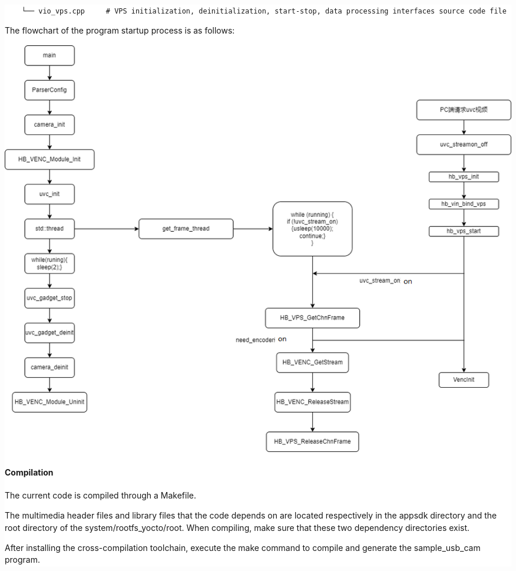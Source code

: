 ```
    └── vio_vps.cpp		# VPS initialization, deinitialization, start-stop, data processing interfaces source code file
```

The flowchart of the program startup process is as follows:

![](./image/multimedia_samples/4k60usbcam.drawio.png)

#### Compilation

The current code is compiled through a Makefile.

The multimedia header files and library files that the code depends on are located respectively in the appsdk directory and the root directory of the system/rootfs_yocto/root. When compiling, make sure that these two dependency directories exist.

After installing the cross-compilation toolchain, execute the make command to compile and generate the sample_usb_cam program.
